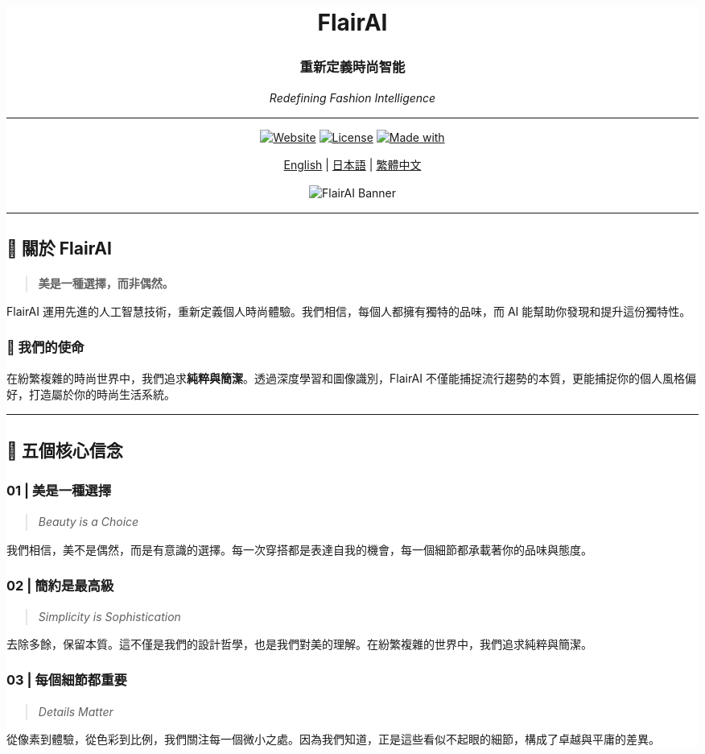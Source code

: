 <div align="center">

# FlairAI

### 重新定義時尚智能
*Redefining Fashion Intelligence*

---

[![Website](https://img.shields.io/badge/Website-Live-brightgreen)](https://lingtravel.github.io/FlairAIWeb)
[![License](https://img.shields.io/badge/License-Proprietary-red.svg)](LICENSE)
[![Made with](https://img.shields.io/badge/Made%20with-%E2%9D%A4-red)](https://lingtravel.github.io/FlairAIWeb)

[English](#english) | [日本語](#japanese) | [繁體中文](#chinese)

<img src="https://via.placeholder.com/800x400/000000/FFFFFF?text=FlairAI" alt="FlairAI Banner" />

</div>

---

## <a name="chinese"></a>🌟 關於 FlairAI

> **美是一種選擇，而非偶然。**

FlairAI 運用先進的人工智慧技術，重新定義個人時尚體驗。我們相信，每個人都擁有獨特的品味，而 AI 能幫助你發現和提升這份獨特性。

### 💫 我們的使命

在紛繁複雜的時尚世界中，我們追求**純粹與簡潔**。透過深度學習和圖像識別，FlairAI 不僅能捕捉流行趨勢的本質，更能捕捉你的個人風格偏好，打造屬於你的時尚生活系統。

---

## 🎯 五個核心信念

### 01 | 美是一種選擇
> *Beauty is a Choice*

我們相信，美不是偶然，而是有意識的選擇。每一次穿搭都是表達自我的機會，每一個細節都承載著你的品味與態度。

### 02 | 簡約是最高級
> *Simplicity is Sophistication*

去除多餘，保留本質。這不僅是我們的設計哲學，也是我們對美的理解。在紛繁複雜的世界中，我們追求純粹與簡潔。

### 03 | 每個細節都重要
> *Details Matter*

從像素到體驗，從色彩到比例，我們關注每一個微小之處。因為我們知道，正是這些看似不起眼的細節，構成了卓越與平庸的差異。
